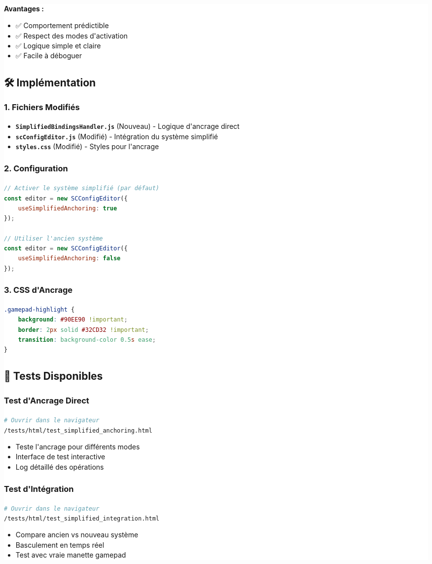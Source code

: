 **Avantages :**
- ✅ Comportement prédictible
- ✅ Respect des modes d'activation
- ✅ Logique simple et claire
- ✅ Facile à déboguer

## 🛠️ Implémentation

### **1. Fichiers Modifiés**

- **`SimplifiedBindingsHandler.js`** (Nouveau) - Logique d'ancrage direct
- **`scConfigEditor.js`** (Modifié) - Intégration du système simplifié
- **`styles.css`** (Modifié) - Styles pour l'ancrage

### **2. Configuration**

```javascript
// Activer le système simplifié (par défaut)
const editor = new SCConfigEditor({
    useSimplifiedAnchoring: true
});

// Utiliser l'ancien système
const editor = new SCConfigEditor({
    useSimplifiedAnchoring: false
});
```

### **3. CSS d'Ancrage**

```css
.gamepad-highlight {
    background: #90EE90 !important;
    border: 2px solid #32CD32 !important;
    transition: background-color 0.5s ease;
}
```

## 🧪 Tests Disponibles

### **Test d'Ancrage Direct**
```bash
# Ouvrir dans le navigateur
/tests/html/test_simplified_anchoring.html
```
- Teste l'ancrage pour différents modes
- Interface de test interactive
- Log détaillé des opérations

### **Test d'Intégration**
```bash
# Ouvrir dans le navigateur  
/tests/html/test_simplified_integration.html
```
- Compare ancien vs nouveau système
- Basculement en temps réel
- Test avec vraie manette gamepad
